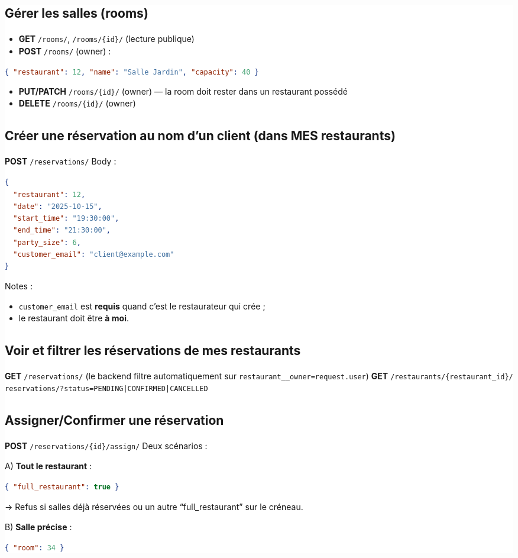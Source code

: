 ## Gérer les salles (rooms)

* **GET** `/rooms/`, `/rooms/{id}/` (lecture publique)
* **POST** `/rooms/` (owner) :

```json
{ "restaurant": 12, "name": "Salle Jardin", "capacity": 40 }
```

* **PUT/PATCH** `/rooms/{id}/` (owner) — la room doit rester dans un restaurant possédé
* **DELETE** `/rooms/{id}/` (owner)

## Créer une réservation au nom d’un client (dans MES restaurants)

**POST** `/reservations/`
Body :

```json
{
  "restaurant": 12,
  "date": "2025-10-15",
  "start_time": "19:30:00",
  "end_time": "21:30:00",
  "party_size": 6,
  "customer_email": "client@example.com"
}
```

Notes :

* `customer_email` est **requis** quand c’est le restaurateur qui crée ;
* le restaurant doit être **à moi**.

## Voir et filtrer les réservations de mes restaurants

**GET** `/reservations/` (le backend filtre automatiquement sur `restaurant__owner=request.user`)
**GET** `/restaurants/{restaurant_id}/reservations/?status=PENDING|CONFIRMED|CANCELLED`

## Assigner/Confirmer une réservation

**POST** `/reservations/{id}/assign/`
Deux scénarios :

A) **Tout le restaurant** :

```json
{ "full_restaurant": true }
```

→ Refus si salles déjà réservées ou un autre “full_restaurant” sur le créneau.

B) **Salle précise** :

```json
{ "room": 34 }
```
